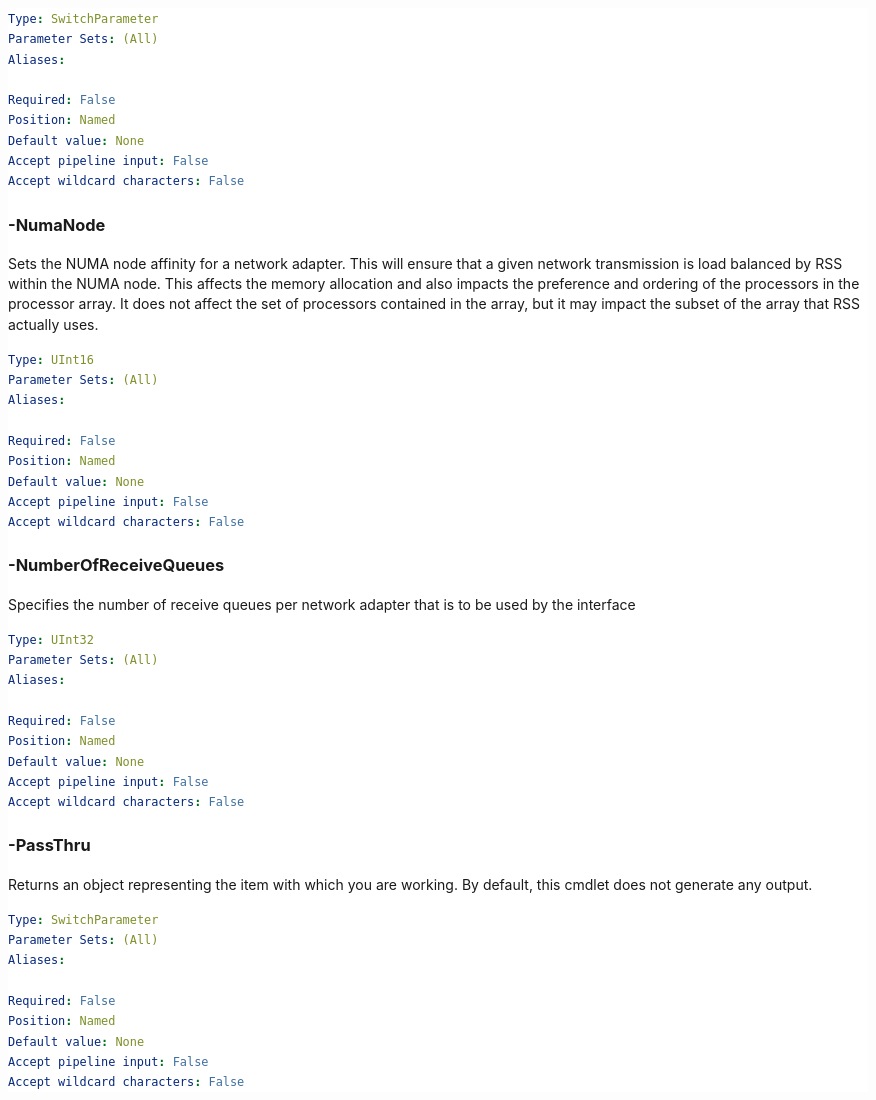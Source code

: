 ```yaml
Type: SwitchParameter
Parameter Sets: (All)
Aliases: 

Required: False
Position: Named
Default value: None
Accept pipeline input: False
Accept wildcard characters: False
```

### -NumaNode
Sets the NUMA node affinity for a network adapter.
This will ensure that a given network transmission is load balanced by RSS within the NUMA node.
This affects the memory allocation and also impacts the preference and ordering of the processors in the processor array.
It does not affect the set of processors contained in the array, but it may impact the subset of the array that RSS actually uses.

```yaml
Type: UInt16
Parameter Sets: (All)
Aliases: 

Required: False
Position: Named
Default value: None
Accept pipeline input: False
Accept wildcard characters: False
```

### -NumberOfReceiveQueues
Specifies the number of receive queues per network adapter that is to be used by the interface

```yaml
Type: UInt32
Parameter Sets: (All)
Aliases: 

Required: False
Position: Named
Default value: None
Accept pipeline input: False
Accept wildcard characters: False
```

### -PassThru
Returns an object representing the item with which you are working.
By default, this cmdlet does not generate any output.

```yaml
Type: SwitchParameter
Parameter Sets: (All)
Aliases: 

Required: False
Position: Named
Default value: None
Accept pipeline input: False
Accept wildcard characters: False
```
